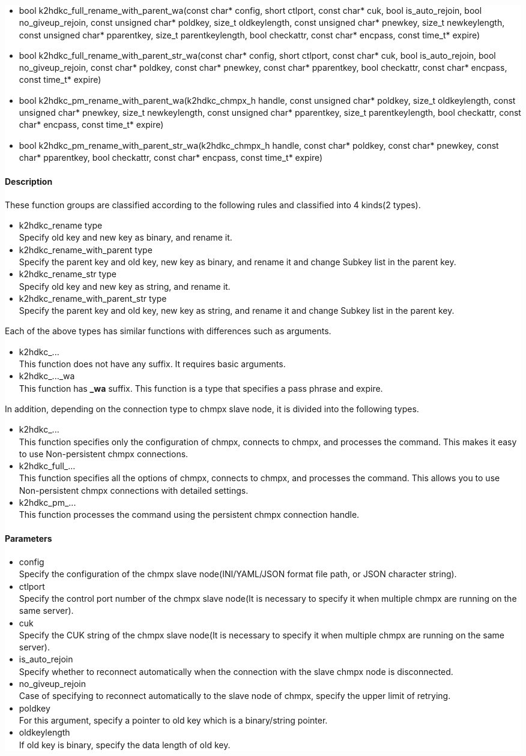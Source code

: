 - bool k2hdkc_full_rename_with_parent_wa(const char* config, short ctlport, const char* cuk, bool is_auto_rejoin, bool no_giveup_rejoin, const unsigned char* poldkey, size_t oldkeylength, const unsigned char* pnewkey, size_t newkeylength, const unsigned char* pparentkey, size_t parentkeylength, bool checkattr, const char* encpass, const time_t* expire)
- bool k2hdkc_full_rename_with_parent_str_wa(const char* config, short ctlport, const char* cuk, bool is_auto_rejoin, bool no_giveup_rejoin, const char* poldkey, const char* pnewkey, const char* pparentkey, bool checkattr, const char* encpass, const time_t* expire)
 
- bool k2hdkc_pm_rename_with_parent_wa(k2hdkc_chmpx_h handle, const unsigned char* poldkey, size_t oldkeylength, const unsigned char* pnewkey, size_t newkeylength, const unsigned char* pparentkey, size_t parentkeylength, bool checkattr, const char* encpass, const time_t* expire)
- bool k2hdkc_pm_rename_with_parent_str_wa(k2hdkc_chmpx_h handle, const char* poldkey, const char* pnewkey, const char* pparentkey, bool checkattr, const char* encpass, const time_t* expire)

#### Description
These function groups are classified according to the following rules and classified into 4 kinds(2 types).
- k2hdkc_rename type  
  Specify old key and new key as binary, and rename it.
- k2hdkc_rename_with_parent type  
  Specify the parent key and old key, new key as binary, and rename it and change Subkey list in the parent key.
- k2hdkc_rename_str type  
  Specify old key and new key as string, and rename it.
- k2hdkc_rename_with_parent_str type  
  Specify the parent key and old key, new key as string, and rename it and change Subkey list in the parent key.

Each of the above types has similar functions with differences such as arguments.
- k2hdkc_...  
  This function does not have any suffix. It requires basic arguments.
- k2hdkc_..._wa  
  This function has **_wa** suffix. This function is a type that specifies a pass phrase and expire.

In addition, depending on the connection type to chmpx slave node, it is divided into the following types.
- k2hdkc_...  
  This function specifies only the configuration of chmpx, connects to chmpx, and processes the command. This makes it easy to use Non-persistent chmpx connections.
- k2hdkc_full_...  
  This function specifies all the options of chmpx, connects to chmpx, and processes the command. This allows you to use Non-persistent chmpx connections with detailed settings.
- k2hdkc_pm_...  
  This function processes the command using the persistent chmpx connection handle.

#### Parameters
- config  
  Specify the configuration of the chmpx slave node(INI/YAML/JSON format file path, or JSON character string).
- ctlport  
  Specify the control port number of the chmpx slave node(It is necessary to specify it when multiple chmpx are running on the same server).
- cuk  
  Specify the CUK string of the chmpx slave node(It is necessary to specify it when multiple chmpx are running on the same server).
- is_auto_rejoin  
  Specify whether to reconnect automatically when the connection with the slave chmpx node is disconnected.
- no_giveup_rejoin  
  Case of specifying to reconnect automatically to the slave node of chmpx, specify the upper limit of retrying.
- poldkey  
  For this argument, specify a pointer to old key which is a binary/string pointer.
- oldkeylength  
  If old key is binary, specify the data length of old key.